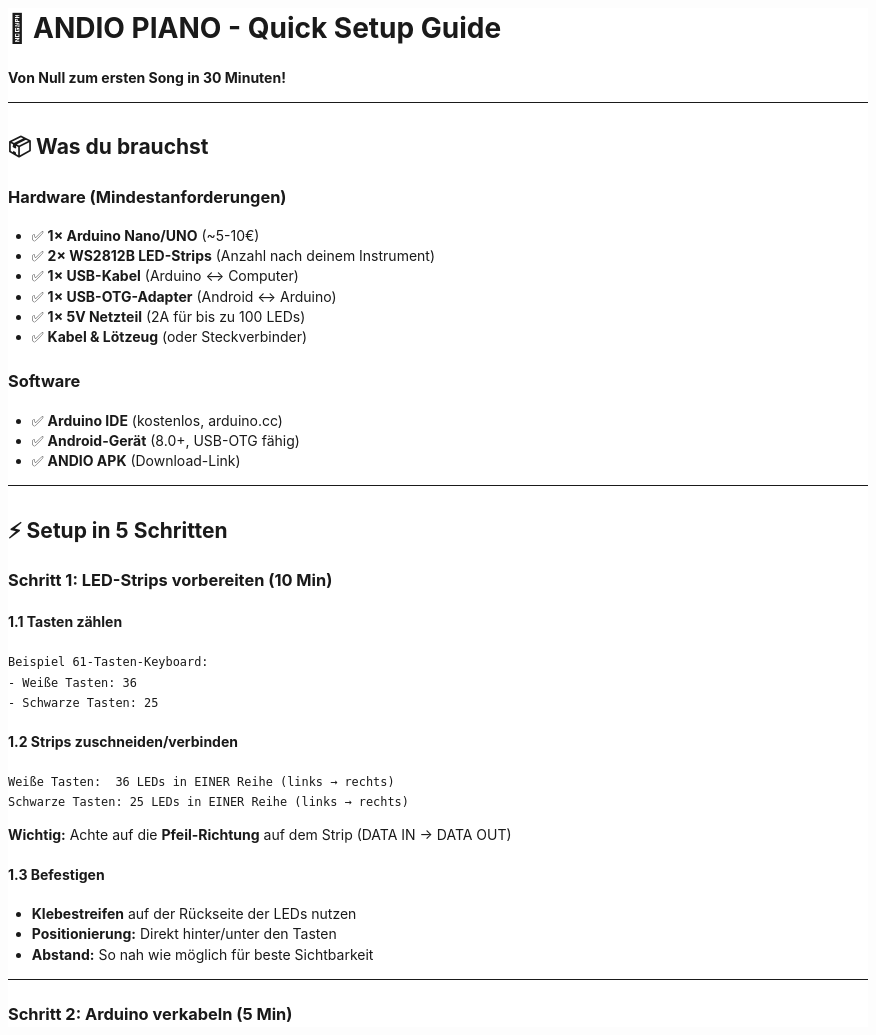 # 🚀 ANDIO PIANO - Quick Setup Guide

**Von Null zum ersten Song in 30 Minuten!**

---

## 📦 Was du brauchst

### Hardware (Mindestanforderungen)
- ✅ **1× Arduino Nano/UNO** (~5-10€)
- ✅ **2× WS2812B LED-Strips** (Anzahl nach deinem Instrument)
- ✅ **1× USB-Kabel** (Arduino ↔ Computer)
- ✅ **1× USB-OTG-Adapter** (Android ↔ Arduino)
- ✅ **1× 5V Netzteil** (2A für bis zu 100 LEDs)
- ✅ **Kabel & Lötzeug** (oder Steckverbinder)

### Software
- ✅ **Arduino IDE** (kostenlos, arduino.cc)
- ✅ **Android-Gerät** (8.0+, USB-OTG fähig)
- ✅ **ANDIO APK** (Download-Link)

---

## ⚡ Setup in 5 Schritten

### Schritt 1: LED-Strips vorbereiten (10 Min)

#### 1.1 Tasten zählen
```
Beispiel 61-Tasten-Keyboard:
- Weiße Tasten: 36
- Schwarze Tasten: 25
```

#### 1.2 Strips zuschneiden/verbinden
```
Weiße Tasten:  36 LEDs in EINER Reihe (links → rechts)
Schwarze Tasten: 25 LEDs in EINER Reihe (links → rechts)
```

**Wichtig:** Achte auf die **Pfeil-Richtung** auf dem Strip (DATA IN → DATA OUT)

#### 1.3 Befestigen
- **Klebestreifen** auf der Rückseite der LEDs nutzen
- **Positionierung:** Direkt hinter/unter den Tasten
- **Abstand:** So nah wie möglich für beste Sichtbarkeit

---

### Schritt 2: Arduino verkabeln (5 Min)

